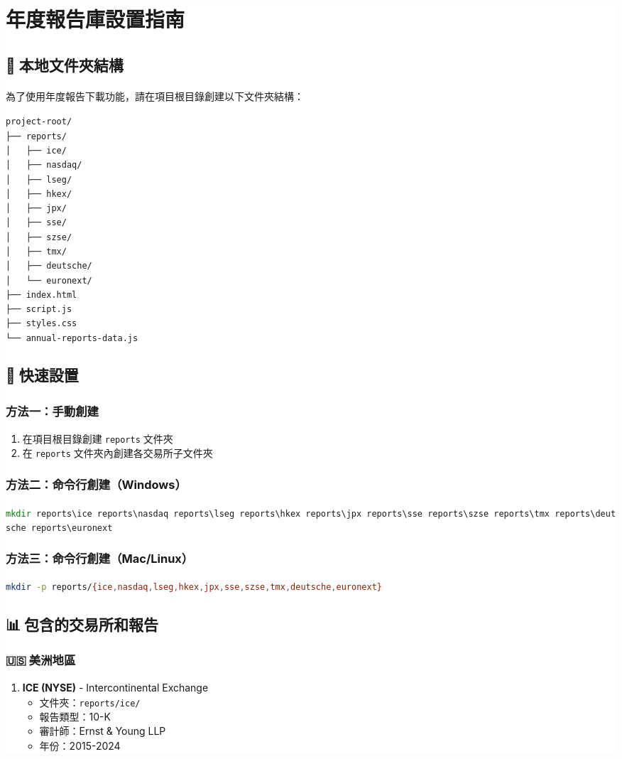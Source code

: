 # 年度報告庫設置指南

## 📁 本地文件夾結構

為了使用年度報告下載功能，請在項目根目錄創建以下文件夾結構：

```
project-root/
├── reports/
│   ├── ice/
│   ├── nasdaq/
│   ├── lseg/
│   ├── hkex/
│   ├── jpx/
│   ├── sse/
│   ├── szse/
│   ├── tmx/
│   ├── deutsche/
│   └── euronext/
├── index.html
├── script.js
├── styles.css
└── annual-reports-data.js
```

## 🚀 快速設置

### 方法一：手動創建
1. 在項目根目錄創建 `reports` 文件夾
2. 在 `reports` 文件夾內創建各交易所子文件夾

### 方法二：命令行創建（Windows）
```cmd
mkdir reports\ice reports\nasdaq reports\lseg reports\hkex reports\jpx reports\sse reports\szse reports\tmx reports\deutsche reports\euronext
```

### 方法三：命令行創建（Mac/Linux）
```bash
mkdir -p reports/{ice,nasdaq,lseg,hkex,jpx,sse,szse,tmx,deutsche,euronext}
```

## 📊 包含的交易所和報告

### 🇺🇸 美洲地區
1. **ICE (NYSE)** - Intercontinental Exchange
   - 文件夾：`reports/ice/`
   - 報告類型：10-K
   - 審計師：Ernst & Young LLP
   - 年份：2015-2024

